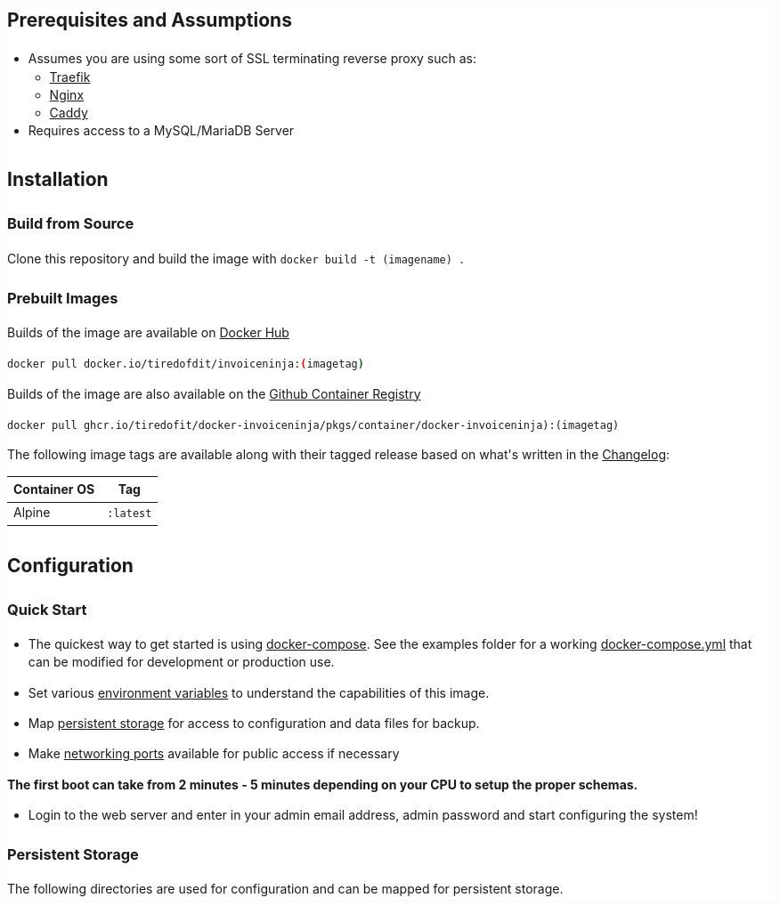 ## Prerequisites and Assumptions
*  Assumes you are using some sort of SSL terminating reverse proxy such as:
   *  [Traefik](https://github.com/tiredofit/docker-traefik)
   *  [Nginx](https://github.com/jc21/nginx-proxy-manager)
   *  [Caddy](https://github.com/caddyserver/caddy)
*  Requires access to a MySQL/MariaDB Server

## Installation

### Build from Source
Clone this repository and build the image with `docker build -t (imagename) .`

### Prebuilt Images
Builds of the image are available on [Docker Hub](https://hub.docker.com/r/tiredofit/invoiceninja)

```bash
docker pull docker.io/tiredofdit/invoiceninja:(imagetag)
```

Builds of the image are also available on the [Github Container Registry](https://github.com/tiredofit/docker-invoiceninja/pkgs/container/docker-invoiceninja) 
 
```
docker pull ghcr.io/tiredofit/docker-invoiceninja/pkgs/container/docker-invoiceninja):(imagetag)
``` 

The following image tags are available along with their tagged release based on what's written in the [Changelog](CHANGELOG.md):

| Container OS | Tag       |
| ------------ | --------- |
| Alpine       | `:latest` |

## Configuration

### Quick Start

- The quickest way to get started is using [docker-compose](https://docs.docker.com/compose/). See the examples folder for a working [docker-compose.yml](examples/docker-compose.yml) that can be modified for development or production use.

- Set various [environment variables](#environment-variables) to understand the capabilities of this image.
- Map [persistent storage](#data-volumes) for access to configuration and data files for backup.
- Make [networking ports](#networking) available for public access if necessary

**The first boot can take from 2 minutes - 5 minutes depending on your CPU to setup the proper schemas.**

- Login to the web server and enter in your admin email address, admin password and start configuring the system!

### Persistent Storage
The following directories are used for configuration and can be mapped for persistent storage.
